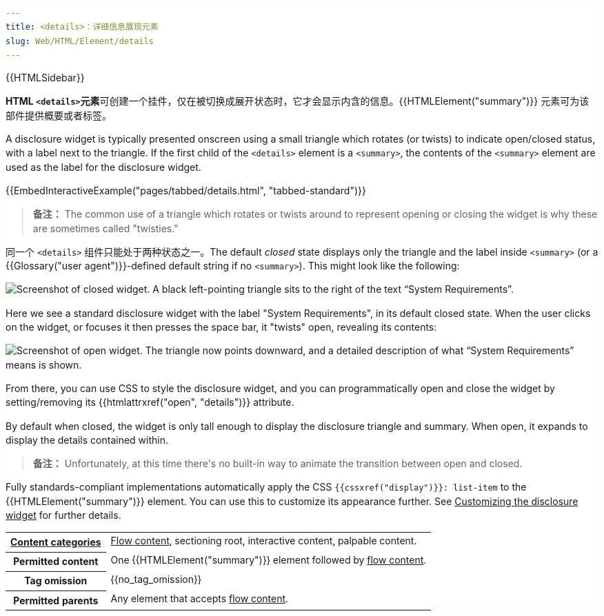 ```yaml
---
title: <details>：详细信息展现元素
slug: Web/HTML/Element/details
---
```


{{HTMLSidebar}}

**HTML `<details>`元素**可创建一个挂件，仅在被切换成展开状态时，它才会显示内含的信息。{{HTMLElement("summary")}} 元素可为该部件提供概要或者标签。

A disclosure widget is typically presented onscreen using a small triangle which rotates (or twists) to indicate open/closed status, with a label next to the triangle. If the first child of the `<details>` element is a `<summary>`, the contents of the `<summary>` element are used as the label for the disclosure widget.

{{EmbedInteractiveExample("pages/tabbed/details.html", "tabbed-standard")}}

> **备注：** The common use of a triangle which rotates or twists around to represent opening or closing the widget is why these are sometimes called "twisties."

同一个 `<details>` 组件只能处于两种状态之一。The default _closed_ state displays only the triangle and the label inside `<summary>` (or a {{Glossary("user agent")}}-defined default string if no `<summary>`). This might look like the following:

![Screenshot of closed <details> widget. A black left-pointing triangle sits to the right of the text “System Requirements”.](details-closed.png)

Here we see a standard disclosure widget with the label "System Requirements", in its default closed state. When the user clicks on the widget, or focuses it then presses the space bar, it "twists" open, revealing its contents:

![Screenshot of open <details> widget. The triangle now points downward, and a detailed description of what “System Requirements” means is shown.](details-open.png)

From there, you can use CSS to style the disclosure widget, and you can programmatically open and close the widget by setting/removing its {{htmlattrxref("open", "details")}} attribute.

By default when closed, the widget is only tall enough to display the disclosure triangle and summary. When open, it expands to display the details contained within.

> **备注：** Unfortunately, at this time there's no built-in way to animate the transition between open and closed.

Fully standards-compliant implementations automatically apply the CSS `{{cssxref("display")}}: list-item` to the {{HTMLElement("summary")}} element. You can use this to customize its appearance further. See [Customizing the disclosure widget](#自定义自带部件的样式) for further details.

<table class="properties">
 <tbody>
  <tr>
   <th scope="row"><a href="/zh-CN/docs/Web/HTML/Content_categories">Content categories</a></th>
   <td><a href="/zh-CN/docs/Web/HTML/Content_categories#Flow_content">Flow content</a>, sectioning root, interactive content, palpable content.</td>
  </tr>
  <tr>
   <th scope="row">Permitted content</th>
   <td>One {{HTMLElement("summary")}} element followed by <a href="/zh-CN/docs/Web/HTML/Content_categories#Flow_content">flow content</a>.</td>
  </tr>
  <tr>
   <th scope="row">Tag omission</th>
   <td>{{no_tag_omission}}</td>
  </tr>
  <tr>
   <th scope="row">Permitted parents</th>
   <td>Any element that accepts <a href="/zh-CN/docs/Web/HTML/Content_categories#Flow_content">flow content</a>.</td>
  </tr>
  <tr>